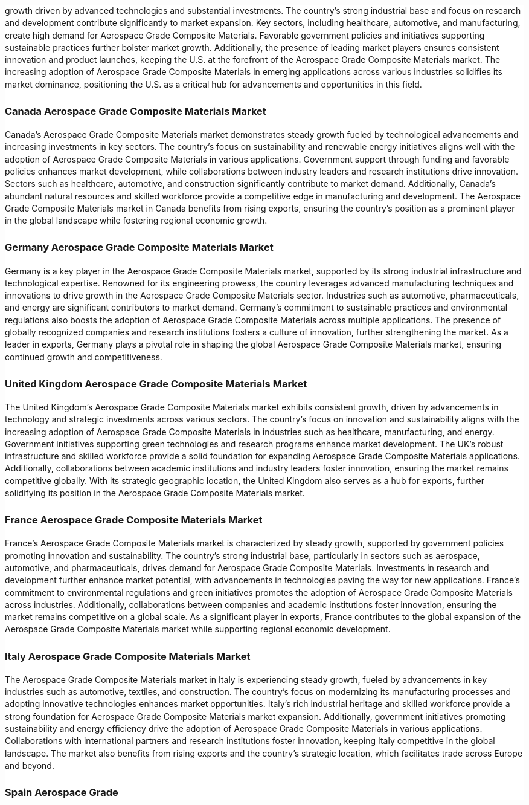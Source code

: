 growth driven by advanced technologies and substantial investments. The country&rsquo;s strong industrial base and focus on research and development contribute significantly to market expansion. Key sectors, including healthcare, automotive, and manufacturing, create high demand for Aerospace Grade Composite Materials. Favorable government policies and initiatives supporting sustainable practices further bolster market growth. Additionally, the presence of leading market players ensures consistent innovation and product launches, keeping the U.S. at the forefront of the Aerospace Grade Composite Materials market. The increasing adoption of Aerospace Grade Composite Materials in emerging applications across various industries solidifies its market dominance, positioning the U.S. as a critical hub for advancements and opportunities in this field.</p><h3>Canada Aerospace Grade Composite Materials Market</h3><p>Canada&rsquo;s Aerospace Grade Composite Materials market demonstrates steady growth fueled by technological advancements and increasing investments in key sectors. The country&rsquo;s focus on sustainability and renewable energy initiatives aligns well with the adoption of Aerospace Grade Composite Materials in various applications. Government support through funding and favorable policies enhances market development, while collaborations between industry leaders and research institutions drive innovation. Sectors such as healthcare, automotive, and construction significantly contribute to market demand. Additionally, Canada&rsquo;s abundant natural resources and skilled workforce provide a competitive edge in manufacturing and development. The Aerospace Grade Composite Materials market in Canada benefits from rising exports, ensuring the country&rsquo;s position as a prominent player in the global landscape while fostering regional economic growth.</p><h3>Germany Aerospace Grade Composite Materials Market</h3><p>Germany is a key player in the Aerospace Grade Composite Materials market, supported by its strong industrial infrastructure and technological expertise. Renowned for its engineering prowess, the country leverages advanced manufacturing techniques and innovations to drive growth in the Aerospace Grade Composite Materials sector. Industries such as automotive, pharmaceuticals, and energy are significant contributors to market demand. Germany&rsquo;s commitment to sustainable practices and environmental regulations also boosts the adoption of Aerospace Grade Composite Materials across multiple applications. The presence of globally recognized companies and research institutions fosters a culture of innovation, further strengthening the market. As a leader in exports, Germany plays a pivotal role in shaping the global Aerospace Grade Composite Materials market, ensuring continued growth and competitiveness.</p><h3>United Kingdom Aerospace Grade Composite Materials Market</h3><p>The United Kingdom&rsquo;s Aerospace Grade Composite Materials market exhibits consistent growth, driven by advancements in technology and strategic investments across various sectors. The country&rsquo;s focus on innovation and sustainability aligns with the increasing adoption of Aerospace Grade Composite Materials in industries such as healthcare, manufacturing, and energy. Government initiatives supporting green technologies and research programs enhance market development. The UK&rsquo;s robust infrastructure and skilled workforce provide a solid foundation for expanding Aerospace Grade Composite Materials applications. Additionally, collaborations between academic institutions and industry leaders foster innovation, ensuring the market remains competitive globally. With its strategic geographic location, the United Kingdom also serves as a hub for exports, further solidifying its position in the Aerospace Grade Composite Materials market.</p><h3>France Aerospace Grade Composite Materials Market</h3><p>France&rsquo;s Aerospace Grade Composite Materials market is characterized by steady growth, supported by government policies promoting innovation and sustainability. The country&rsquo;s strong industrial base, particularly in sectors such as aerospace, automotive, and pharmaceuticals, drives demand for Aerospace Grade Composite Materials. Investments in research and development further enhance market potential, with advancements in technologies paving the way for new applications. France&rsquo;s commitment to environmental regulations and green initiatives promotes the adoption of Aerospace Grade Composite Materials across industries. Additionally, collaborations between companies and academic institutions foster innovation, ensuring the market remains competitive on a global scale. As a significant player in exports, France contributes to the global expansion of the Aerospace Grade Composite Materials market while supporting regional economic development.</p><h3>Italy Aerospace Grade Composite Materials Market</h3><p>The Aerospace Grade Composite Materials market in Italy is experiencing steady growth, fueled by advancements in key industries such as automotive, textiles, and construction. The country&rsquo;s focus on modernizing its manufacturing processes and adopting innovative technologies enhances market opportunities. Italy&rsquo;s rich industrial heritage and skilled workforce provide a strong foundation for Aerospace Grade Composite Materials market expansion. Additionally, government initiatives promoting sustainability and energy efficiency drive the adoption of Aerospace Grade Composite Materials in various applications. Collaborations with international partners and research institutions foster innovation, keeping Italy competitive in the global landscape. The market also benefits from rising exports and the country&rsquo;s strategic location, which facilitates trade across Europe and beyond.</p><h3>Spain Aerospace Grade